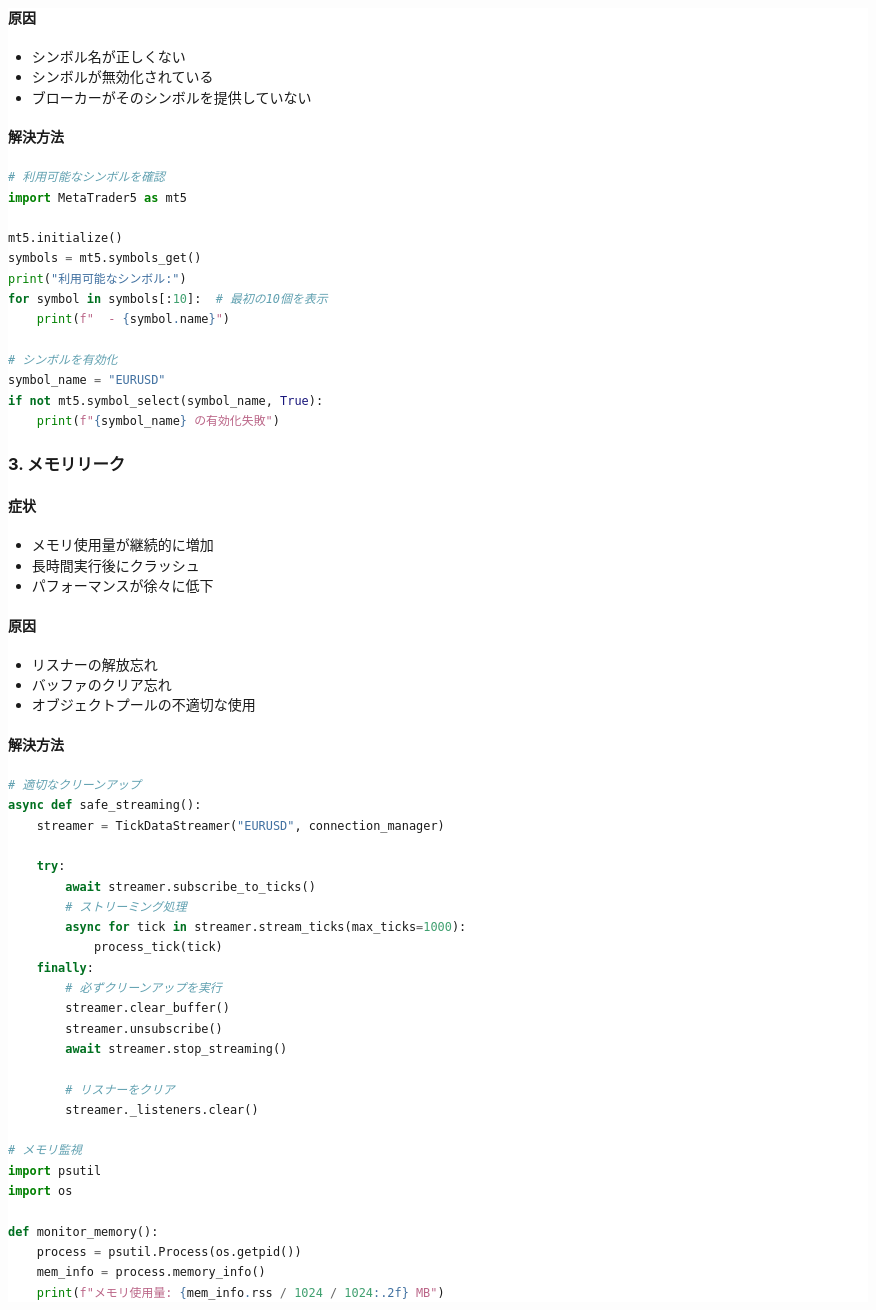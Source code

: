 #### 原因
- シンボル名が正しくない
- シンボルが無効化されている
- ブローカーがそのシンボルを提供していない

#### 解決方法
```python
# 利用可能なシンボルを確認
import MetaTrader5 as mt5

mt5.initialize()
symbols = mt5.symbols_get()
print("利用可能なシンボル:")
for symbol in symbols[:10]:  # 最初の10個を表示
    print(f"  - {symbol.name}")

# シンボルを有効化
symbol_name = "EURUSD"
if not mt5.symbol_select(symbol_name, True):
    print(f"{symbol_name} の有効化失敗")
```

### 3. メモリリーク

#### 症状
- メモリ使用量が継続的に増加
- 長時間実行後にクラッシュ
- パフォーマンスが徐々に低下

#### 原因
- リスナーの解放忘れ
- バッファのクリア忘れ
- オブジェクトプールの不適切な使用

#### 解決方法
```python
# 適切なクリーンアップ
async def safe_streaming():
    streamer = TickDataStreamer("EURUSD", connection_manager)
    
    try:
        await streamer.subscribe_to_ticks()
        # ストリーミング処理
        async for tick in streamer.stream_ticks(max_ticks=1000):
            process_tick(tick)
    finally:
        # 必ずクリーンアップを実行
        streamer.clear_buffer()
        streamer.unsubscribe()
        await streamer.stop_streaming()
        
        # リスナーをクリア
        streamer._listeners.clear()

# メモリ監視
import psutil
import os

def monitor_memory():
    process = psutil.Process(os.getpid())
    mem_info = process.memory_info()
    print(f"メモリ使用量: {mem_info.rss / 1024 / 1024:.2f} MB")
```
